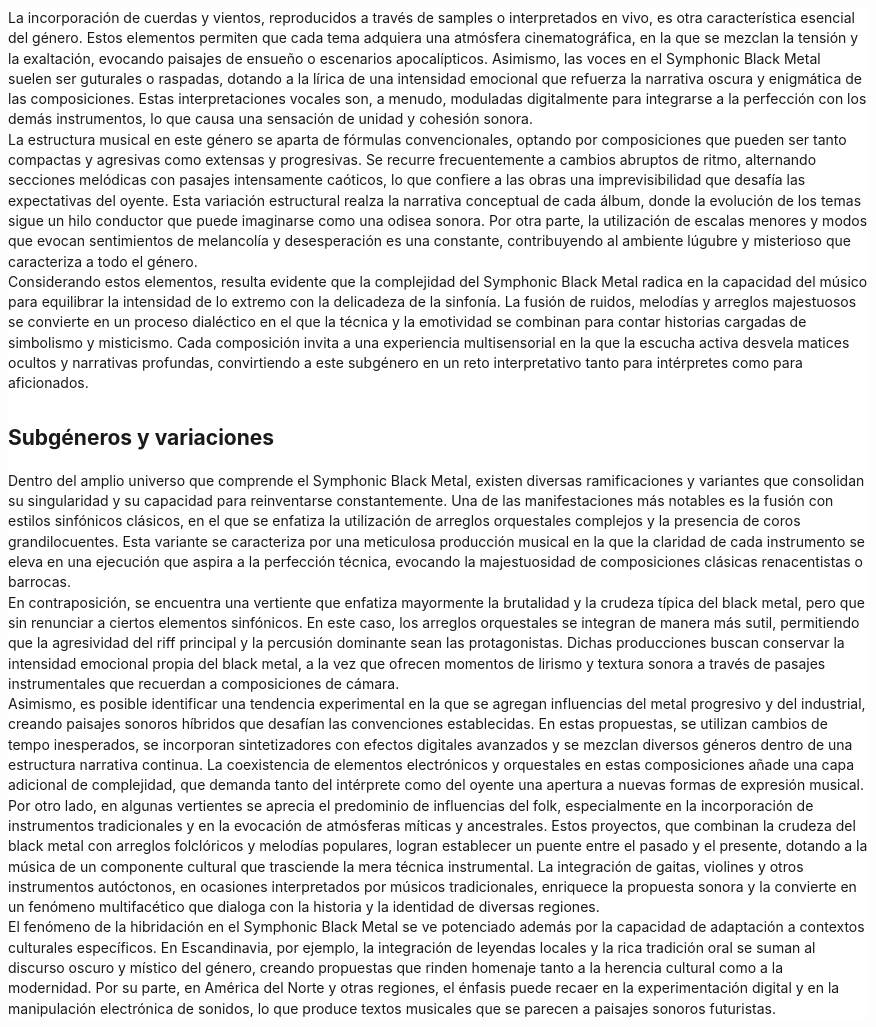 La incorporación de cuerdas y vientos, reproducidos a través de samples o interpretados en vivo, es otra característica esencial del género. Estos elementos permiten que cada tema adquiera una atmósfera cinematográfica, en la que se mezclan la tensión y la exaltación, evocando paisajes de ensueño o escenarios apocalípticos. Asimismo, las voces en el Symphonic Black Metal suelen ser guturales o raspadas, dotando a la lírica de una intensidad emocional que refuerza la narrativa oscura y enigmática de las composiciones. Estas interpretaciones vocales son, a menudo, moduladas digitalmente para integrarse a la perfección con los demás instrumentos, lo que causa una sensación de unidad y cohesión sonora.  
La estructura musical en este género se aparta de fórmulas convencionales, optando por composiciones que pueden ser tanto compactas y agresivas como extensas y progresivas. Se recurre frecuentemente a cambios abruptos de ritmo, alternando secciones melódicas con pasajes intensamente caóticos, lo que confiere a las obras una imprevisibilidad que desafía las expectativas del oyente. Esta variación estructural realza la narrativa conceptual de cada álbum, donde la evolución de los temas sigue un hilo conductor que puede imaginarse como una odisea sonora. Por otra parte, la utilización de escalas menores y modos que evocan sentimientos de melancolía y desesperación es una constante, contribuyendo al ambiente lúgubre y misterioso que caracteriza a todo el género.  
Considerando estos elementos, resulta evidente que la complejidad del Symphonic Black Metal radica en la capacidad del músico para equilibrar la intensidad de lo extremo con la delicadeza de la sinfonía. La fusión de ruidos, melodías y arreglos majestuosos se convierte en un proceso dialéctico en el que la técnica y la emotividad se combinan para contar historias cargadas de simbolismo y misticismo. Cada composición invita a una experiencia multisensorial en la que la escucha activa desvela matices ocultos y narrativas profundas, convirtiendo a este subgénero en un reto interpretativo tanto para intérpretes como para aficionados.


## Subgéneros y variaciones

Dentro del amplio universo que comprende el Symphonic Black Metal, existen diversas ramificaciones y variantes que consolidan su singularidad y su capacidad para reinventarse constantemente. Una de las manifestaciones más notables es la fusión con estilos sinfónicos clásicos, en el que se enfatiza la utilización de arreglos orquestales complejos y la presencia de coros grandilocuentes. Esta variante se caracteriza por una meticulosa producción musical en la que la claridad de cada instrumento se eleva en una ejecución que aspira a la perfección técnica, evocando la majestuosidad de composiciones clásicas renacentistas o barrocas.  
En contraposición, se encuentra una vertiente que enfatiza mayormente la brutalidad y la crudeza típica del black metal, pero que sin renunciar a ciertos elementos sinfónicos. En este caso, los arreglos orquestales se integran de manera más sutil, permitiendo que la agresividad del riff principal y la percusión dominante sean las protagonistas. Dichas producciones buscan conservar la intensidad emocional propia del black metal, a la vez que ofrecen momentos de lirismo y textura sonora a través de pasajes instrumentales que recuerdan a composiciones de cámara.  
Asimismo, es posible identificar una tendencia experimental en la que se agregan influencias del metal progresivo y del industrial, creando paisajes sonoros híbridos que desafían las convenciones establecidas. En estas propuestas, se utilizan cambios de tempo inesperados, se incorporan sintetizadores con efectos digitales avanzados y se mezclan diversos géneros dentro de una estructura narrativa continua. La coexistencia de elementos electrónicos y orquestales en estas composiciones añade una capa adicional de complejidad, que demanda tanto del intérprete como del oyente una apertura a nuevas formas de expresión musical.  
Por otro lado, en algunas vertientes se aprecia el predominio de influencias del folk, especialmente en la incorporación de instrumentos tradicionales y en la evocación de atmósferas míticas y ancestrales. Estos proyectos, que combinan la crudeza del black metal con arreglos folclóricos y melodías populares, logran establecer un puente entre el pasado y el presente, dotando a la música de un componente cultural que trasciende la mera técnica instrumental. La integración de gaitas, violines y otros instrumentos autóctonos, en ocasiones interpretados por músicos tradicionales, enriquece la propuesta sonora y la convierte en un fenómeno multifacético que dialoga con la historia y la identidad de diversas regiones.  
El fenómeno de la hibridación en el Symphonic Black Metal se ve potenciado además por la capacidad de adaptación a contextos culturales específicos. En Escandinavia, por ejemplo, la integración de leyendas locales y la rica tradición oral se suman al discurso oscuro y místico del género, creando propuestas que rinden homenaje tanto a la herencia cultural como a la modernidad. Por su parte, en América del Norte y otras regiones, el énfasis puede recaer en la experimentación digital y en la manipulación electrónica de sonidos, lo que produce textos musicales que se parecen a paisajes sonoros futuristas.  